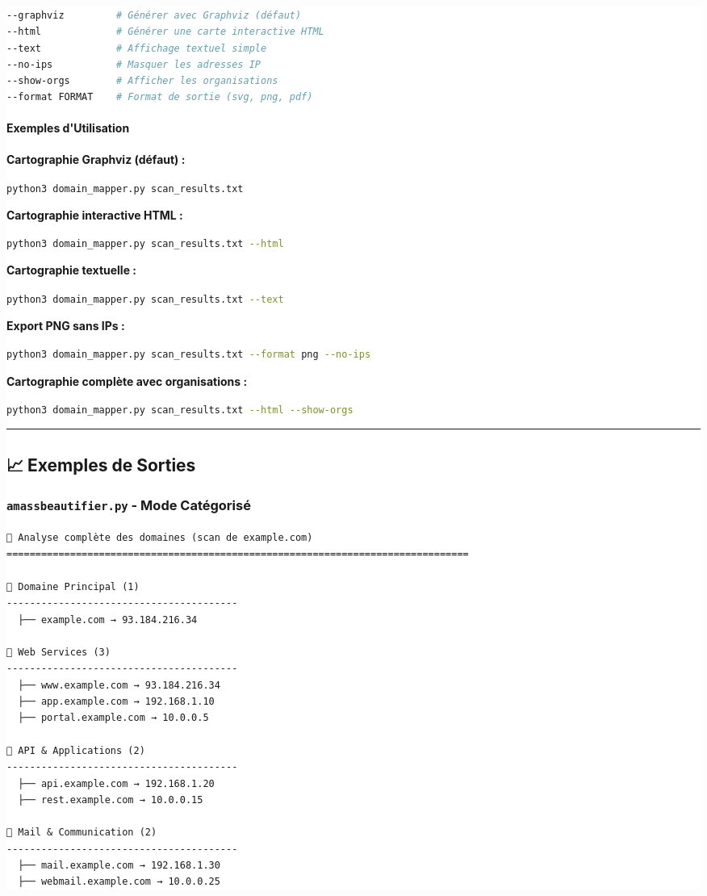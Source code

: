 ```bash
--graphviz         # Générer avec Graphviz (défaut)
--html             # Générer une carte interactive HTML
--text             # Affichage textuel simple
--no-ips           # Masquer les adresses IP
--show-orgs        # Afficher les organisations
--format FORMAT    # Format de sortie (svg, png, pdf)
```

#### Exemples d'Utilisation

**Cartographie Graphviz (défaut) :**

```bash
python3 domain_mapper.py scan_results.txt
```

**Cartographie interactive HTML :**

```bash
python3 domain_mapper.py scan_results.txt --html
```

**Cartographie textuelle :**

```bash
python3 domain_mapper.py scan_results.txt --text
```

**Export PNG sans IPs :**

```bash
python3 domain_mapper.py scan_results.txt --format png --no-ips
```

**Cartographie complète avec organisations :**

```bash
python3 domain_mapper.py scan_results.txt --html --show-orgs
```

---

## 📈 Exemples de Sorties

### `amassbeautifier.py` - Mode Catégorisé

```
🎯 Analyse complète des domaines (scan de example.com)
================================================================================

📂 Domaine Principal (1)
----------------------------------------
  ├── example.com → 93.184.216.34

📂 Web Services (3)
----------------------------------------
  ├── www.example.com → 93.184.216.34
  ├── app.example.com → 192.168.1.10
  ├── portal.example.com → 10.0.0.5

📂 API & Applications (2)
----------------------------------------
  ├── api.example.com → 192.168.1.20
  ├── rest.example.com → 10.0.0.15

📂 Mail & Communication (2)
----------------------------------------
  ├── mail.example.com → 192.168.1.30
  ├── webmail.example.com → 10.0.0.25
```